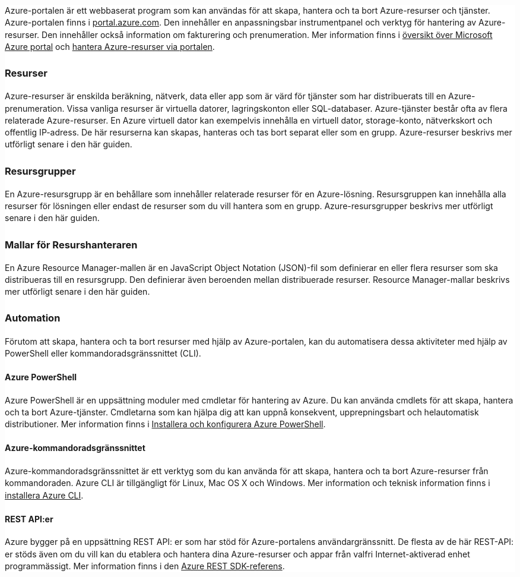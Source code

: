 Azure-portalen är ett webbaserat program som kan användas för att skapa, hantera och ta bort Azure-resurser och tjänster. Azure-portalen finns i [portal.azure.com](https://portal.azure.com). Den innehåller en anpassningsbar instrumentpanel och verktyg för hantering av Azure-resurser. Den innehåller också information om fakturering och prenumeration. Mer information finns i [översikt över Microsoft Azure portal](https://azure.microsoft.com/documentation/articles/azure-portal-overview/) och [hantera Azure-resurser via portalen](https://docs.microsoft.com/azure/azure-portal/resource-group-portal).

### <a name="resources"></a>Resurser

Azure-resurser är enskilda beräkning, nätverk, data eller app som är värd för tjänster som har distribuerats till en Azure-prenumeration. Vissa vanliga resurser är virtuella datorer, lagringskonton eller SQL-databaser. Azure-tjänster består ofta av flera relaterade Azure-resurser. En Azure virtuell dator kan exempelvis innehålla en virtuell dator, storage-konto, nätverkskort och offentlig IP-adress. De här resurserna kan skapas, hanteras och tas bort separat eller som en grupp. Azure-resurser beskrivs mer utförligt senare i den här guiden.

### <a name="resource-groups"></a>Resursgrupper

En Azure-resursgrupp är en behållare som innehåller relaterade resurser för en Azure-lösning. Resursgruppen kan innehålla alla resurser för lösningen eller endast de resurser som du vill hantera som en grupp. Azure-resursgrupper beskrivs mer utförligt senare i den här guiden.

### <a name="resource-manager-templates"></a>Mallar för Resurshanteraren

En Azure Resource Manager-mallen är en JavaScript Object Notation (JSON)-fil som definierar en eller flera resurser som ska distribueras till en resursgrupp. Den definierar även beroenden mellan distribuerade resurser. Resource Manager-mallar beskrivs mer utförligt senare i den här guiden.

### <a name="automation"></a>Automation

Förutom att skapa, hantera och ta bort resurser med hjälp av Azure-portalen, kan du automatisera dessa aktiviteter med hjälp av PowerShell eller kommandoradsgränssnittet (CLI).

#### <a name="azure-powershell"></a>Azure PowerShell

Azure PowerShell är en uppsättning moduler med cmdletar för hantering av Azure. Du kan använda cmdlets för att skapa, hantera och ta bort Azure-tjänster. Cmdletarna som kan hjälpa dig att kan uppnå konsekvent, upprepningsbart och helautomatisk distributioner. Mer information finns i [Installera och konfigurera Azure PowerShell](/powershell/azure/install-Az-ps).

#### <a name="azure-command-line-interface"></a>Azure-kommandoradsgränssnittet

Azure-kommandoradsgränssnittet är ett verktyg som du kan använda för att skapa, hantera och ta bort Azure-resurser från kommandoraden. Azure CLI är tillgängligt för Linux, Mac OS X och Windows. Mer information och teknisk information finns i [installera Azure CLI](/cli/azure/install-azure-cli).

#### <a name="rest-apis"></a>REST API:er

Azure bygger på en uppsättning REST API: er som har stöd för Azure-portalens användargränssnitt. De flesta av de här REST-API: er stöds även om du vill kan du etablera och hantera dina Azure-resurser och appar från valfri Internet-aktiverad enhet programmässigt. Mer information finns i den [Azure REST SDK-referens](https://docs.microsoft.com/rest/api/index).
